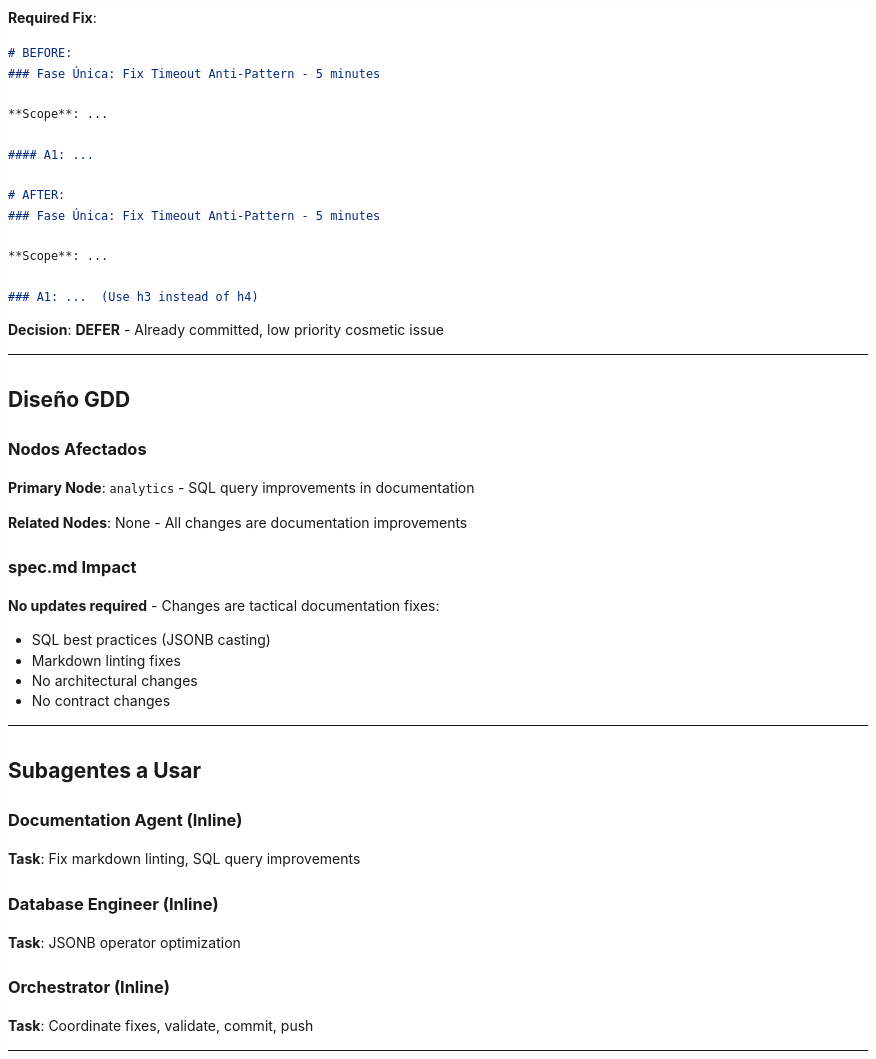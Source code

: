 **Required Fix**:
```markdown
# BEFORE:
### Fase Única: Fix Timeout Anti-Pattern - 5 minutes

**Scope**: ...

#### A1: ...

# AFTER:
### Fase Única: Fix Timeout Anti-Pattern - 5 minutes

**Scope**: ...

### A1: ...  (Use h3 instead of h4)
```

**Decision**: **DEFER** - Already committed, low priority cosmetic issue

---

## Diseño GDD

### Nodos Afectados

**Primary Node**: `analytics` - SQL query improvements in documentation

**Related Nodes**: None - All changes are documentation improvements

### spec.md Impact

**No updates required** - Changes are tactical documentation fixes:
- SQL best practices (JSONB casting)
- Markdown linting fixes
- No architectural changes
- No contract changes

---

## Subagentes a Usar

### Documentation Agent (Inline)
**Task**: Fix markdown linting, SQL query improvements

### Database Engineer (Inline)
**Task**: JSONB operator optimization

### Orchestrator (Inline)
**Task**: Coordinate fixes, validate, commit, push

---
